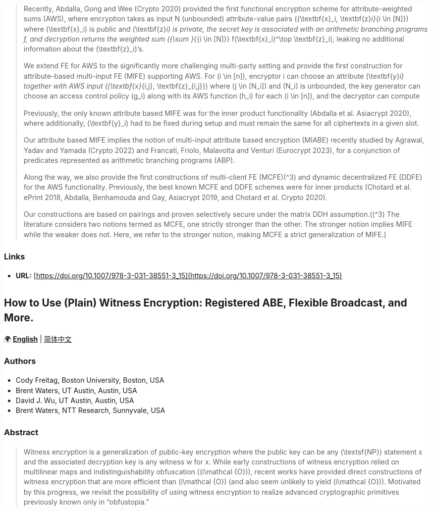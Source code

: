 > Recently, Abdalla, Gong and Wee (Crypto 2020) provided the first functional encryption scheme for attribute-weighted sums (AWS), where encryption takes as input N (unbounded) attribute-value pairs \(\{\textbf{x}_i, \textbf{z}_i\}_{i \in [N]}\) where \(\textbf{x}_i\) is public and \(\textbf{z}_i\) is private, the secret key is associated with an arithmetic branching programs f, and decryption returns the weighted sum \({\sum }_{{i \in [N]}} f(\textbf{x}_i)^\top \textbf{z}_i\), leaking no additional information about the \(\textbf{z}_i\)’s.
> 
> We extend FE for AWS to the significantly more challenging multi-party setting and provide the first construction for attribute-based multi-input FE (MIFE) supporting AWS. For \(i \in [n]\), encryptor i can choose an attribute \(\textbf{y}_i\) together with AWS input \(\{\textbf{x}_{i,j}, \textbf{z}_{i,j}\}\) where \(j \in [N_i]\) and \(N_i\) is unbounded, the key generator can choose an access control policy \(g_i\) along with its AWS function \(h_i\) for each \(i \in [n]\), and the decryptor can compute
> 
> Previously, the only known attribute based MIFE was for the inner product functionality (Abdalla et al. Asiacrypt 2020), where additionally, \(\textbf{y}_i\) had to be fixed during setup and must remain the same for all ciphertexts in a given slot.
> 
> Our attribute based MIFE implies the notion of multi-input attribute based encryption (MIABE) recently studied by Agrawal, Yadav and Yamada (Crypto 2022) and Francati, Friolo, Malavolta and Venturi (Eurocrypt 2023), for a conjunction of predicates represented as arithmetic branching programs (ABP).
> 
> Along the way, we also provide the first constructions of multi-client FE (MCFE)\(^3\) and dynamic decentralized FE (DDFE) for the AWS functionality. Previously, the best known MCFE and DDFE schemes were for inner products (Chotard et al. ePrint 2018, Abdalla, Benhamouda and Gay, Asiacrypt 2019, and Chotard et al. Crypto 2020).
> 
> Our constructions are based on pairings and proven selectively secure under the matrix DDH assumption.(\(^3\) The literature considers two notions termed as MCFE, one strictly stronger than the other. The stronger notion implies MIFE while the weaker does not. Here, we refer to the stronger notion, making MCFE a strict generalization of MIFE.)

### Links
- **URL:** [https://doi.org/10.1007/978-3-031-38551-3_15](https://doi.org/10.1007/978-3-031-38551-3_15)
## How to Use (Plain) Witness Encryption: Registered ABE, Flexible Broadcast, and More.
🌍 **[English](../../../docs/en/Crypto/Crypto[2023-4].md#how-to-use-plain-witness-encryption-registered-abe-flexible-broadcast-and-more)** | [简体中文](../../../docs/zh-CN/Crypto/Crypto[2023-4].md#how-to-use-plain-witness-encryption-registered-abe-flexible-broadcast-and-more)
### Authors
* Cody Freitag, Boston University, Boston, USA
* Brent Waters, UT Austin, Austin, USA
* David J. Wu, UT Austin, Austin, USA
* Brent Waters, NTT Research, Sunnyvale, USA
### Abstract
> Witness encryption is a generalization of public-key encryption where the public key can be any \(\textsf{NP}\) statement x and the associated decryption key is any witness w for x. While early constructions of witness encryption relied on multilinear maps and indistinguishability obfuscation (\(i\mathcal {O}\)), recent works have provided direct constructions of witness encryption that are more efficient than \(i\mathcal {O}\) (and also seem unlikely to yield \(i\mathcal {O}\)). Motivated by this progress, we revisit the possibility of using witness encryption to realize advanced cryptographic primitives previously known only in “obfustopia.”
> 